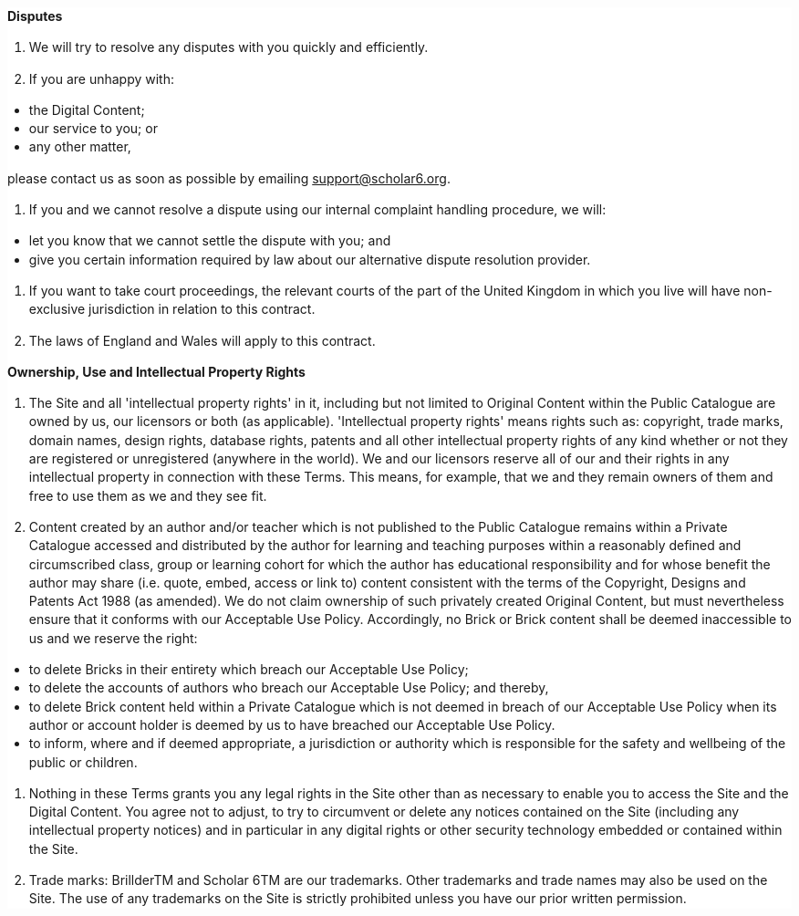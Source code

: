 **Disputes**

1. We will try to resolve any disputes with you quickly and efficiently.

1. If you are unhappy with:

- the Digital Content;
- our service to you; or
- any other matter,

please contact us as soon as possible by emailing [support@scholar6.org](mailto:support@scholar6.org).

1. If you and we cannot resolve a dispute using our internal complaint handling procedure, we will:

- let you know that we cannot settle the dispute with you; and
- give you certain information required by law about our alternative dispute resolution provider.

1. If you want to take court proceedings, the relevant courts of the part of the United Kingdom in which you live will have non-exclusive jurisdiction in relation to this contract.

1. The laws of England and Wales will apply to this contract.

**Ownership, Use and Intellectual Property Rights**

1. The Site and all &#39;intellectual property rights&#39; in it, including but not limited to Original Content within the Public Catalogue are owned by us, our licensors or both (as applicable). &#39;Intellectual property rights&#39; means rights such as: copyright, trade marks, domain names, design rights, database rights, patents and all other intellectual property rights of any kind whether or not they are registered or unregistered (anywhere in the world). We and our licensors reserve all of our and their rights in any intellectual property in connection with these Terms. This means, for example, that we and they remain owners of them and free to use them as we and they see fit.

1. Content created by an author and/or teacher which is not published to the Public Catalogue remains within a Private Catalogue accessed and distributed by the author for learning and teaching purposes within a reasonably defined and circumscribed class, group or learning cohort for which the author has educational responsibility and for whose benefit the author may share (i.e. quote, embed, access or link to)  content consistent with the terms of the Copyright, Designs and Patents Act 1988 (as amended). We do not claim ownership of such privately created Original Content, but must nevertheless ensure that it conforms with our Acceptable Use Policy. Accordingly, no Brick or Brick content shall be deemed inaccessible to us and we reserve the right:

- to delete Bricks in their entirety which breach our Acceptable Use Policy;
- to delete the accounts of authors who breach our Acceptable Use Policy; and thereby,
- to delete Brick content held within a Private Catalogue which is not deemed in breach of our Acceptable Use Policy when its author or account holder is deemed by us to have breached our Acceptable Use Policy.
- to inform, where and if deemed appropriate, a jurisdiction or authority which is responsible for the safety and wellbeing of the public or children.

1. Nothing in these Terms grants you any legal rights in the Site other than as necessary to enable you to access the Site and the Digital Content. You agree not to adjust, to try to circumvent or delete any notices contained on the Site (including any intellectual property notices) and in particular in any digital rights or other security technology embedded or contained within the Site.

1. Trade marks: BrillderTM and Scholar 6TM are our trademarks. Other trademarks and trade names may also be used on the Site. The use of any trademarks on the Site is strictly prohibited unless you have our prior written permission.
